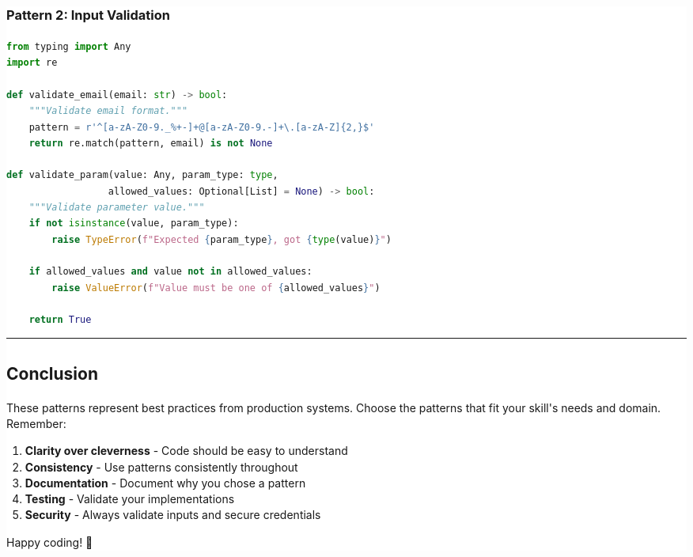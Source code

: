 ### Pattern 2: Input Validation

```python
from typing import Any
import re

def validate_email(email: str) -> bool:
    """Validate email format."""
    pattern = r'^[a-zA-Z0-9._%+-]+@[a-zA-Z0-9.-]+\.[a-zA-Z]{2,}$'
    return re.match(pattern, email) is not None

def validate_param(value: Any, param_type: type, 
                  allowed_values: Optional[List] = None) -> bool:
    """Validate parameter value."""
    if not isinstance(value, param_type):
        raise TypeError(f"Expected {param_type}, got {type(value)}")
    
    if allowed_values and value not in allowed_values:
        raise ValueError(f"Value must be one of {allowed_values}")
    
    return True
```

---

## Conclusion

These patterns represent best practices from production systems. Choose the patterns that fit your skill's needs and domain. Remember:

1. **Clarity over cleverness** - Code should be easy to understand
2. **Consistency** - Use patterns consistently throughout
3. **Documentation** - Document why you chose a pattern
4. **Testing** - Validate your implementations
5. **Security** - Always validate inputs and secure credentials

Happy coding! 🚀

